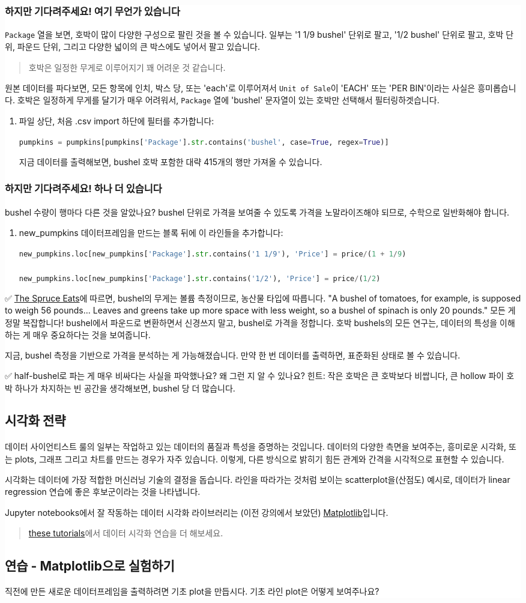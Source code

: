 ### 하지만 기다려주세요! 여기 무언가 있습니다

`Package` 열을 보면, 호박이 많이 다양한 구성으로 팔린 것을 볼 수 있습니다. 일부는 '1 1/9 bushel' 단위로 팔고, '1/2 bushel' 단위로 팔고, 호박 단위, 파운드 단위, 그리고 다양한 넓이의 큰 박스에도 넣어서 팔고 있습니다. 

> 호박은 일정한 무게로 이루어지기 꽤 어려운 것 같습니다.

원본 데이터를 파다보면, 모든 항목에 인치, 박스 당, 또는 'each'로 이루어져서 `Unit of Sale`이 'EACH' 또는 'PER BIN'이라는 사실은 흥미롭습니다. 호박은 일정하게 무게를 달기가 매우 어려워서, `Package` 열에 'bushel' 문자열이 있는 호박만 선택해서 필터링하겟습니다.

1. 파일 상단, 처음 .csv import 하단에 필터를 추가합니다:

    ```python
    pumpkins = pumpkins[pumpkins['Package'].str.contains('bushel', case=True, regex=True)]
    ```

    지금 데이터를 출력해보면, bushel 호박 포함한 대략 415개의 행만 가져올 수 있습니다.

###  하지만 기다려주세요! 하나 더 있습니다

bushel 수량이 행마다 다른 것을 알았나요? bushel 단위로 가격을 보여줄 수 있도록 가격을 노말라이즈해야 되므로, 수학으로 일반화해야 합니다.  

1. new_pumpkins 데이터프레임을 만드는 블록 뒤에 이 라인들을 추가합니다:

    ```python
    new_pumpkins.loc[new_pumpkins['Package'].str.contains('1 1/9'), 'Price'] = price/(1 + 1/9)
    
    new_pumpkins.loc[new_pumpkins['Package'].str.contains('1/2'), 'Price'] = price/(1/2)
    ```

✅ [The Spruce Eats](https://www.thespruceeats.com/how-much-is-a-bushel-1389308)에 따르면, bushel의 무게는 볼륨 측정이므로, 농산물 타입에 따릅니다. "A bushel of tomatoes, for example, is supposed to weigh 56 pounds... Leaves and greens take up more space with less weight, so a bushel of spinach is only 20 pounds." 모든 게 정말 복잡합니다! bushel에서 파운드로 변환하면서 신경쓰지 말고, bushel로 가격을 정합니다. 호박 bushels의 모든 연구는, 데이터의 특성을 이해하는 게 매우 중요하다는 것을 보여줍니다. 

지금, bushel 측정을 기반으로 가격을 분석하는 게 가능해졌습니다. 만약 한 번 데이터를 출력하면, 표준화된 상태로 볼 수 있습니다.

✅ half-bushel로 파는 게 매우 비싸다는 사실을 파악했나요? 왜 그런 지 알 수 있나요? 힌트: 작은 호박은 큰 호박보다 비쌉니다, 큰 hollow 파이 호박 하나가 차지하는 빈 공간을 생각해보면, bushel 당 더 많습니다.

## 시각화 전략

데이터 사이언티스트 룰의 일부는 작업하고 있는 데이터의 품질과 특성을 증명하는 것입니다. 데이터의 다양한 측면을 보여주는, 흥미로운 시각화, 또는 plots, 그래프 그리고 차트를 만드는 경우가 자주 있습니다. 이렇게, 다른 방식으로 밝히기 힘든 관계와 간격을 시각적으로 표현할 수 있습니다.

시각화는 데이터에 가장 적합한 머신러닝 기술의 결정을 돕습니다. 라인을 따라가는 것처럼 보이는 scatterplot을(산점도) 예시로, 데이터가 linear regression 연습에 좋은 후보군이라는 것을 나타냅니다.

Jupyter notebooks에서 잘 작동하는 데이터 시각화 라이브러리는 (이전 강의에서 보았던) [Matplotlib](https://matplotlib.org/)입니다.

> [these tutorials](https://docs.microsoft.com/learn/modules/explore-analyze-data-with-python?WT.mc_id=academic-15963-cxa)에서 데이터 시각화 연습을 더 해보세요.

## 연습 - Matplotlib으로 실험하기

직전에 만든 새로운 데이터프레임을 출력하려면 기초 plot을 만듭시다. 기초 라인 plot은 어떻게 보여주나요?
